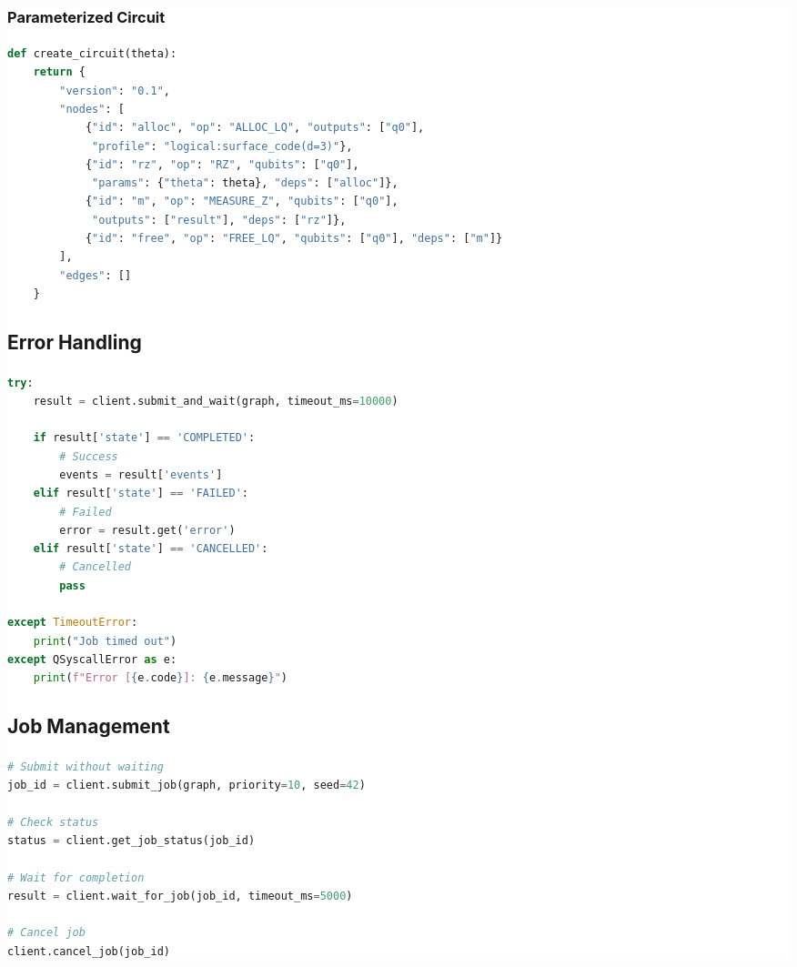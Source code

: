 ### Parameterized Circuit

```python
def create_circuit(theta):
    return {
        "version": "0.1",
        "nodes": [
            {"id": "alloc", "op": "ALLOC_LQ", "outputs": ["q0"], 
             "profile": "logical:surface_code(d=3)"},
            {"id": "rz", "op": "RZ", "qubits": ["q0"], 
             "params": {"theta": theta}, "deps": ["alloc"]},
            {"id": "m", "op": "MEASURE_Z", "qubits": ["q0"], 
             "outputs": ["result"], "deps": ["rz"]},
            {"id": "free", "op": "FREE_LQ", "qubits": ["q0"], "deps": ["m"]}
        ],
        "edges": []
    }
```

## Error Handling

```python
try:
    result = client.submit_and_wait(graph, timeout_ms=10000)
    
    if result['state'] == 'COMPLETED':
        # Success
        events = result['events']
    elif result['state'] == 'FAILED':
        # Failed
        error = result.get('error')
    elif result['state'] == 'CANCELLED':
        # Cancelled
        pass
        
except TimeoutError:
    print("Job timed out")
except QSyscallError as e:
    print(f"Error [{e.code}]: {e.message}")
```

## Job Management

```python
# Submit without waiting
job_id = client.submit_job(graph, priority=10, seed=42)

# Check status
status = client.get_job_status(job_id)

# Wait for completion
result = client.wait_for_job(job_id, timeout_ms=5000)

# Cancel job
client.cancel_job(job_id)
```
